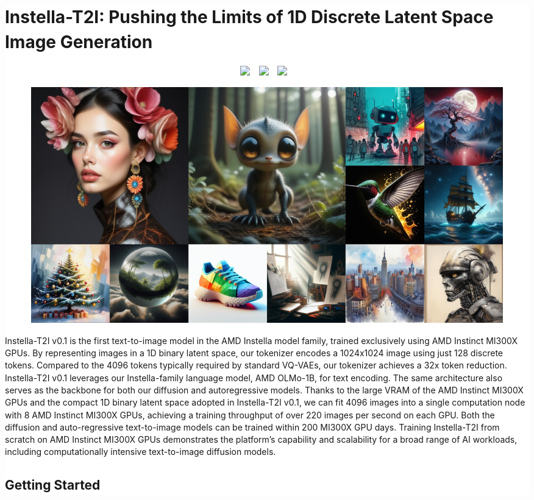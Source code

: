# Instella-T2I: Pushing the Limits of 1D Discrete Latent Space Image Generation

<div align="center">
  <a href="https://arxiv.org/abs/2506.21022"><img src="https://img.shields.io/static/v1?label=Instella-T2I&message=ArXiv&color=red&logo=arxiv"></a> &ensp;
  <a href="https://huggingface.co/amd/Instella-T2I"><img src="https://img.shields.io/static/v1?label=Instella-T2I&message=HuggingFace&color=green"></a> &ensp;
  <a href="https://rocm.blogs.amd.com/artificial-intelligence/instella-t2i/README.html"><img src="https://img.shields.io/static/v1?label=Instella-T2I&message=Blog&color=yellow"></a> &ensp;
</div>

<p align="center" border-radius="10px">
  <img src="assets/teaser.jpg" width="90%" alt="teaser"/>
</p>

Instella-T2I v0.1 is the first text-to-image model in the AMD Instella model family, trained exclusively using AMD Instinct MI300X GPUs. By representing images in a 1D binary latent space, our tokenizer encodes a 1024x1024 image using just 128 discrete tokens. Compared to the 4096 tokens typically required by standard VQ-VAEs, our tokenizer achieves a 32x token reduction. Instella-T2I v0.1 leverages our Instella-family language model, AMD OLMo-1B, for text encoding. The same architecture also serves as the backbone for both our diffusion and autoregressive models. Thanks to the large VRAM of the AMD Instinct MI300X GPUs and the compact 1D binary latent space adopted in Instella-T2I v0.1, we can fit 4096 images into a single computation node with 8 AMD Instinct MI300X GPUs, achieving a training throughput of over 220 images per second on each GPU. Both the diffusion and auto-regressive text-to-image models can be trained within 200 MI300X GPU days. Training Instella-T2I from scratch on AMD Instinct MI300X GPUs demonstrates the platform’s capability and scalability for a broad range of AI workloads, including computationally intensive text-to-image diffusion models.

## Getting Started
